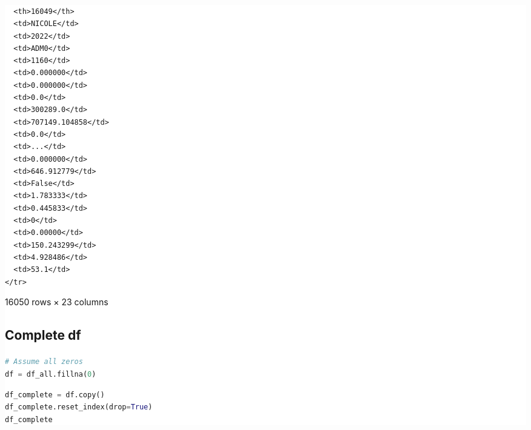      <th>16049</th>
      <td>NICOLE</td>
      <td>2022</td>
      <td>ADM0</td>
      <td>1160</td>
      <td>0.000000</td>
      <td>0.000000</td>
      <td>0.0</td>
      <td>300289.0</td>
      <td>707149.104858</td>
      <td>0.0</td>
      <td>...</td>
      <td>0.000000</td>
      <td>646.912779</td>
      <td>False</td>
      <td>1.783333</td>
      <td>0.445833</td>
      <td>0</td>
      <td>0.00000</td>
      <td>150.243299</td>
      <td>4.928486</td>
      <td>53.1</td>
    </tr>
  </tbody>
</table>
<p>16050 rows × 23 columns</p>
</div>



## Complete df


```python
# Assume all zeros
df = df_all.fillna(0)
```


```python
df_complete = df.copy()
df_complete.reset_index(drop=True)
df_complete
```




<div>
<style scoped>
    .dataframe tbody tr th:only-of-type {
        vertical-align: middle;
    }

    .dataframe tbody tr th {
        vertical-align: top;
    }
